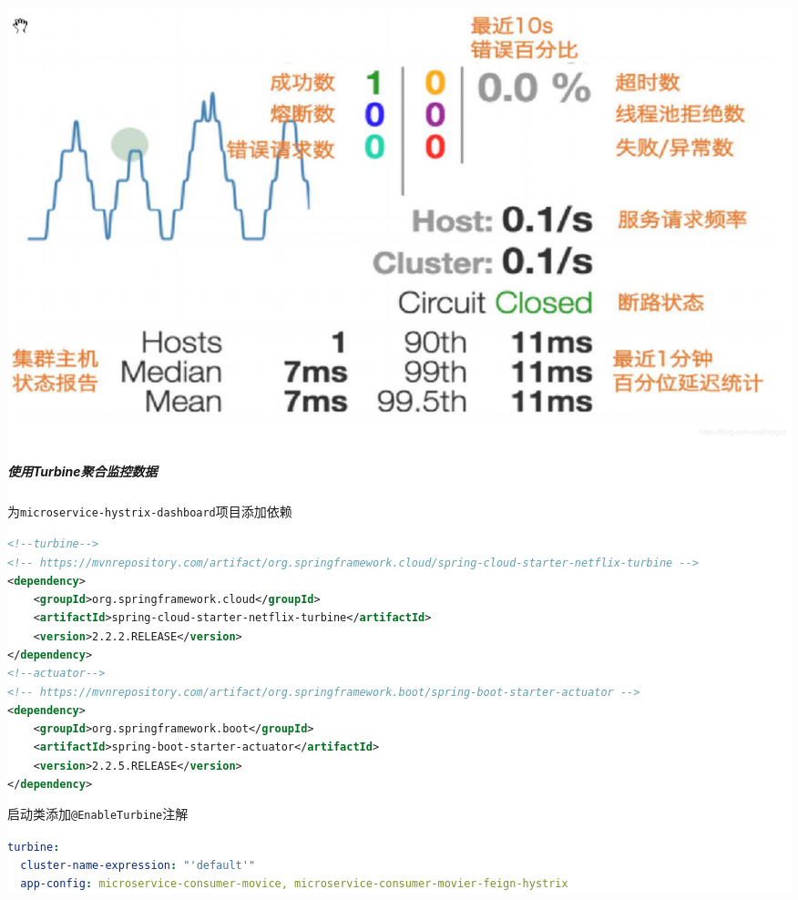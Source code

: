 ![2020-04-11-11-52](\assets\images\springcloud-and-docker\2020-04-11-11-52.png)

##### 使用Turbine聚合监控数据

为`microservice-hystrix-dashboard`项目添加依赖

```xml
<!--turbine-->
<!-- https://mvnrepository.com/artifact/org.springframework.cloud/spring-cloud-starter-netflix-turbine -->
<dependency>
    <groupId>org.springframework.cloud</groupId>
    <artifactId>spring-cloud-starter-netflix-turbine</artifactId>
    <version>2.2.2.RELEASE</version>
</dependency>
<!--actuator-->
<!-- https://mvnrepository.com/artifact/org.springframework.boot/spring-boot-starter-actuator -->
<dependency>
    <groupId>org.springframework.boot</groupId>
    <artifactId>spring-boot-starter-actuator</artifactId>
    <version>2.2.5.RELEASE</version>
</dependency>
```

启动类添加`@EnableTurbine`注解

```yml
turbine:
  cluster-name-expression: "'default'"
  app-config: microservice-consumer-movice, microservice-consumer-movier-feign-hystrix
```
